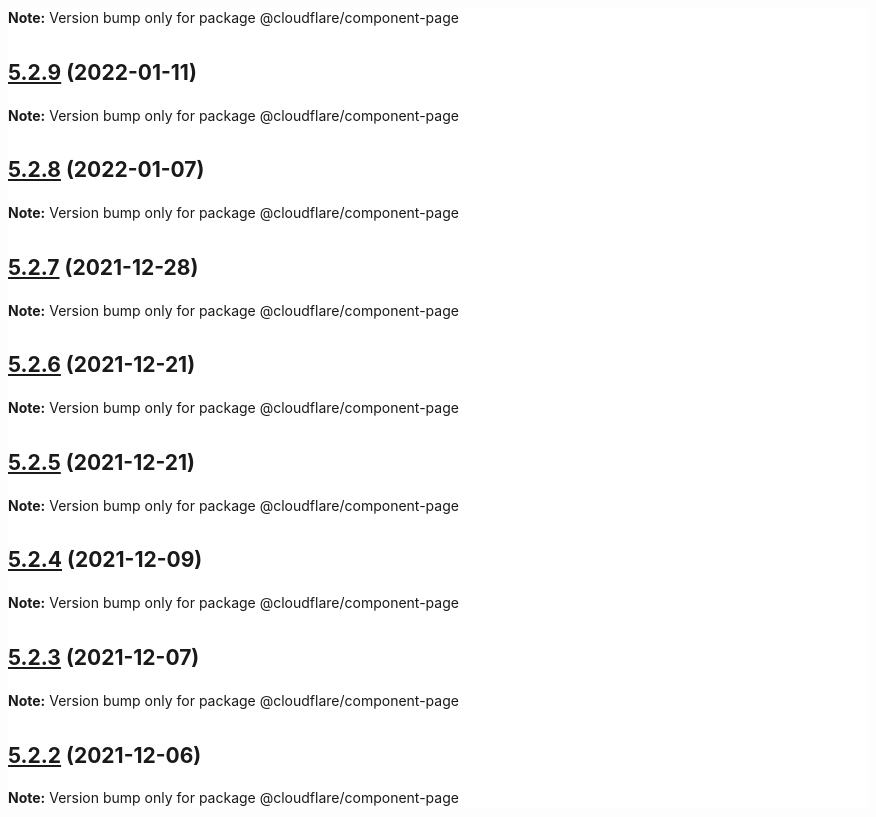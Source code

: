 **Note:** Version bump only for package @cloudflare/component-page

## [5.2.9](http://stash.cfops.it:7999/fe/stratus/compare/@cloudflare/component-page@5.2.8...@cloudflare/component-page@5.2.9) (2022-01-11)

**Note:** Version bump only for package @cloudflare/component-page

## [5.2.8](http://stash.cfops.it:7999/fe/stratus/compare/@cloudflare/component-page@5.2.7...@cloudflare/component-page@5.2.8) (2022-01-07)

**Note:** Version bump only for package @cloudflare/component-page

## [5.2.7](http://stash.cfops.it:7999/fe/stratus/compare/@cloudflare/component-page@5.2.6...@cloudflare/component-page@5.2.7) (2021-12-28)

**Note:** Version bump only for package @cloudflare/component-page

## [5.2.6](http://stash.cfops.it:7999/fe/stratus/compare/@cloudflare/component-page@5.2.4...@cloudflare/component-page@5.2.6) (2021-12-21)

**Note:** Version bump only for package @cloudflare/component-page

## [5.2.5](http://stash.cfops.it:7999/fe/stratus/compare/@cloudflare/component-page@5.2.4...@cloudflare/component-page@5.2.5) (2021-12-21)

**Note:** Version bump only for package @cloudflare/component-page

## [5.2.4](http://stash.cfops.it:7999/fe/stratus/compare/@cloudflare/component-page@5.2.3...@cloudflare/component-page@5.2.4) (2021-12-09)

**Note:** Version bump only for package @cloudflare/component-page

## [5.2.3](http://stash.cfops.it:7999/fe/stratus/compare/@cloudflare/component-page@5.2.2...@cloudflare/component-page@5.2.3) (2021-12-07)

**Note:** Version bump only for package @cloudflare/component-page

## [5.2.2](http://stash.cfops.it:7999/fe/stratus/compare/@cloudflare/component-page@5.2.1...@cloudflare/component-page@5.2.2) (2021-12-06)

**Note:** Version bump only for package @cloudflare/component-page
